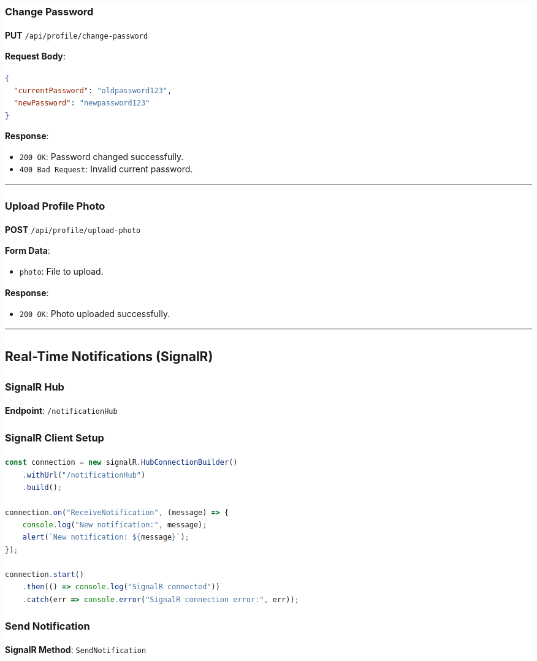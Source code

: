 
### Change Password
**PUT** `/api/profile/change-password`

**Request Body**:
```json
{
  "currentPassword": "oldpassword123",
  "newPassword": "newpassword123"
}
```

**Response**:
- `200 OK`: Password changed successfully.
- `400 Bad Request`: Invalid current password.

---

### Upload Profile Photo
**POST** `/api/profile/upload-photo`

**Form Data**:
- `photo`: File to upload.

**Response**:
- `200 OK`: Photo uploaded successfully.

---

## Real-Time Notifications (SignalR)

### SignalR Hub
**Endpoint**: `/notificationHub`

### SignalR Client Setup
```javascript
const connection = new signalR.HubConnectionBuilder()
    .withUrl("/notificationHub")
    .build();

connection.on("ReceiveNotification", (message) => {
    console.log("New notification:", message);
    alert(`New notification: ${message}`);
});

connection.start()
    .then(() => console.log("SignalR connected"))
    .catch(err => console.error("SignalR connection error:", err));
```

### Send Notification
**SignalR Method**: `SendNotification`
